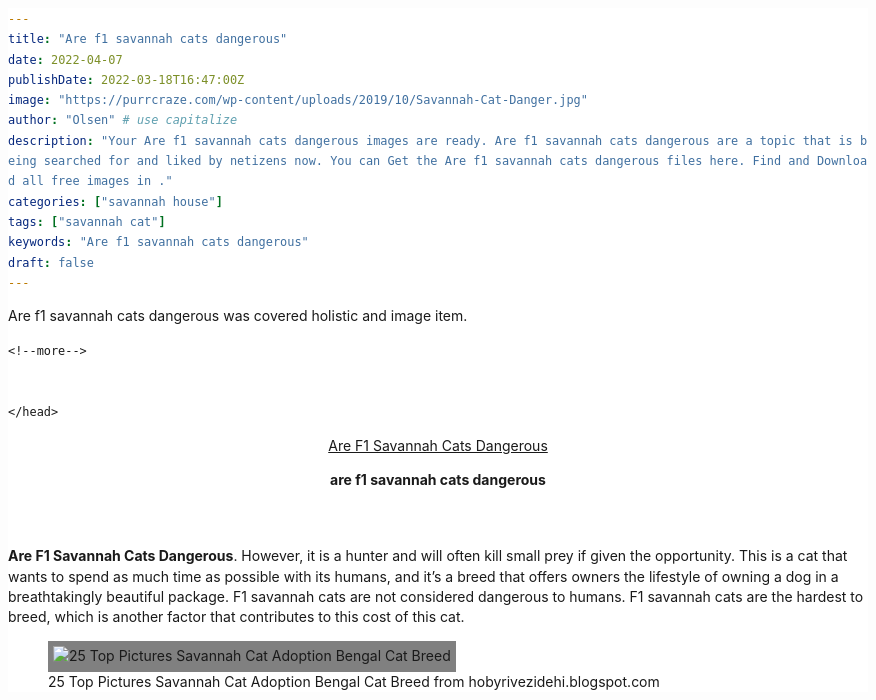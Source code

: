 ```yaml
---
title: "Are f1 savannah cats dangerous"
date: 2022-04-07
publishDate: 2022-03-18T16:47:00Z
image: "https://purrcraze.com/wp-content/uploads/2019/10/Savannah-Cat-Danger.jpg"
author: "Olsen" # use capitalize
description: "Your Are f1 savannah cats dangerous images are ready. Are f1 savannah cats dangerous are a topic that is being searched for and liked by netizens now. You can Get the Are f1 savannah cats dangerous files here. Find and Download all free images in ."
categories: ["savannah house"]
tags: ["savannah cat"]
keywords: "Are f1 savannah cats dangerous"
draft: false
---
```

<!DOCTYPE html>
<html lang="en">
<head>
    <meta charset="utf-8">
    <meta name="viewport" content="width=device-width, initial-scale=1.0">
    <title>
        Are F1 Savannah Cats Dangerous
    </title>
    Are f1 savannah cats dangerous was covered holistic and image item.
	
    <!--more-->
    
	
	</head>
<body>
<header>

<a href="/">
Are F1 Savannah Cats Dangerous
</a>
      
<strong>are f1 savannah cats dangerous</strong>
        
</header>
<main>
<article>
    
    
**Are F1 Savannah Cats Dangerous**. However, it is a hunter and will often kill small prey if given the opportunity. This is a cat that wants to spend as much time as possible with its humans, and it’s a breed that offers owners the lifestyle of owning a dog in a breathtakingly beautiful package. F1 savannah cats are not considered dangerous to humans. F1 savannah cats are the hardest to breed, which is another factor that contributes to this cost of this cat.
            <figure>
        <img class="v-cover ads-img" src="https://i.ytimg.com/vi/jITPOcBQQW8/maxresdefault.jpg" alt="25 Top Pictures Savannah Cat Adoption Bengal Cat Breed" style="width: 100%; padding: 5px; background-color: grey;"  onerror="this.onerror=null;this.src='data:image/gif;base64,R0lGODlhAQABAAAAACH5BAEKAAEALAAAAAABAAEAAAICTAEAOw==';">
        <figcaption>25 Top Pictures Savannah Cat Adoption Bengal Cat Breed from hobyrivezidehi.blogspot.com</figcaption>
    </figure>
    